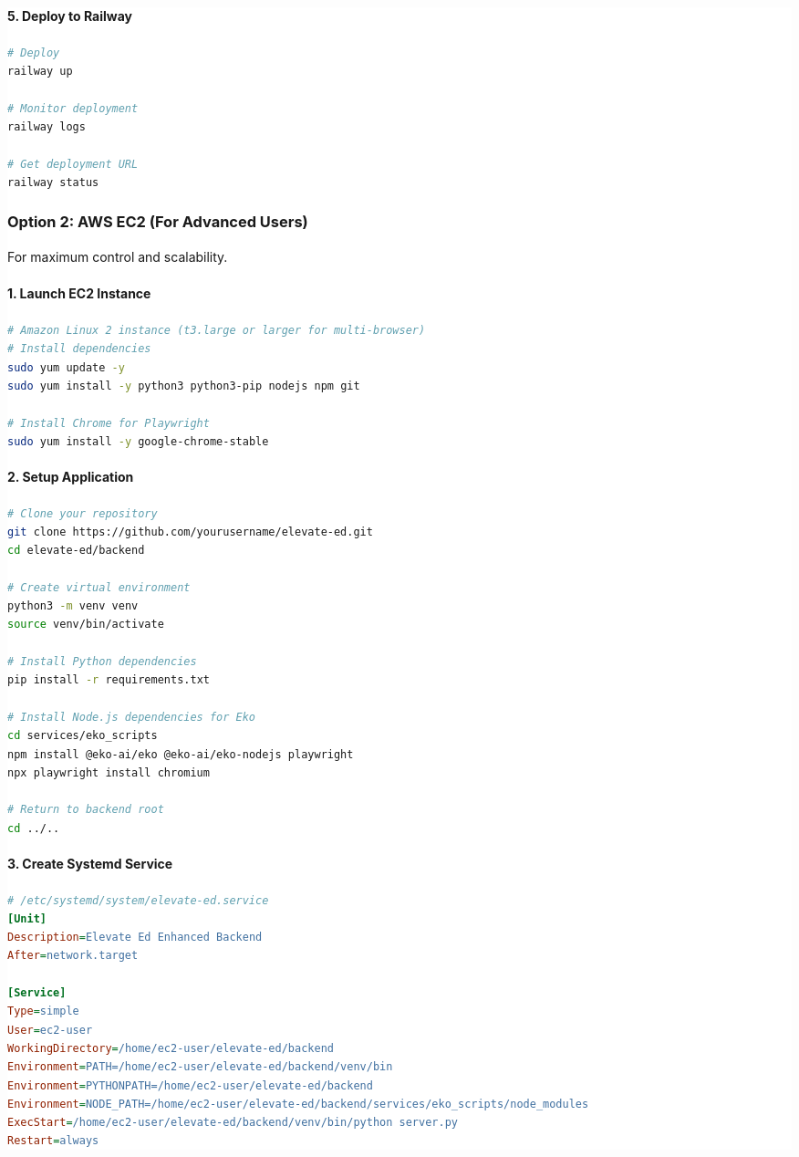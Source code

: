 #### **5. Deploy to Railway**
```bash
# Deploy
railway up

# Monitor deployment
railway logs

# Get deployment URL
railway status
```

### **Option 2: AWS EC2 (For Advanced Users)**

For maximum control and scalability.

#### **1. Launch EC2 Instance**
```bash
# Amazon Linux 2 instance (t3.large or larger for multi-browser)
# Install dependencies
sudo yum update -y
sudo yum install -y python3 python3-pip nodejs npm git

# Install Chrome for Playwright
sudo yum install -y google-chrome-stable
```

#### **2. Setup Application**
```bash
# Clone your repository
git clone https://github.com/yourusername/elevate-ed.git
cd elevate-ed/backend

# Create virtual environment
python3 -m venv venv
source venv/bin/activate

# Install Python dependencies
pip install -r requirements.txt

# Install Node.js dependencies for Eko
cd services/eko_scripts
npm install @eko-ai/eko @eko-ai/eko-nodejs playwright
npx playwright install chromium

# Return to backend root
cd ../..
```

#### **3. Create Systemd Service**
```ini
# /etc/systemd/system/elevate-ed.service
[Unit]
Description=Elevate Ed Enhanced Backend
After=network.target

[Service]
Type=simple
User=ec2-user
WorkingDirectory=/home/ec2-user/elevate-ed/backend
Environment=PATH=/home/ec2-user/elevate-ed/backend/venv/bin
Environment=PYTHONPATH=/home/ec2-user/elevate-ed/backend
Environment=NODE_PATH=/home/ec2-user/elevate-ed/backend/services/eko_scripts/node_modules
ExecStart=/home/ec2-user/elevate-ed/backend/venv/bin/python server.py
Restart=always
```
